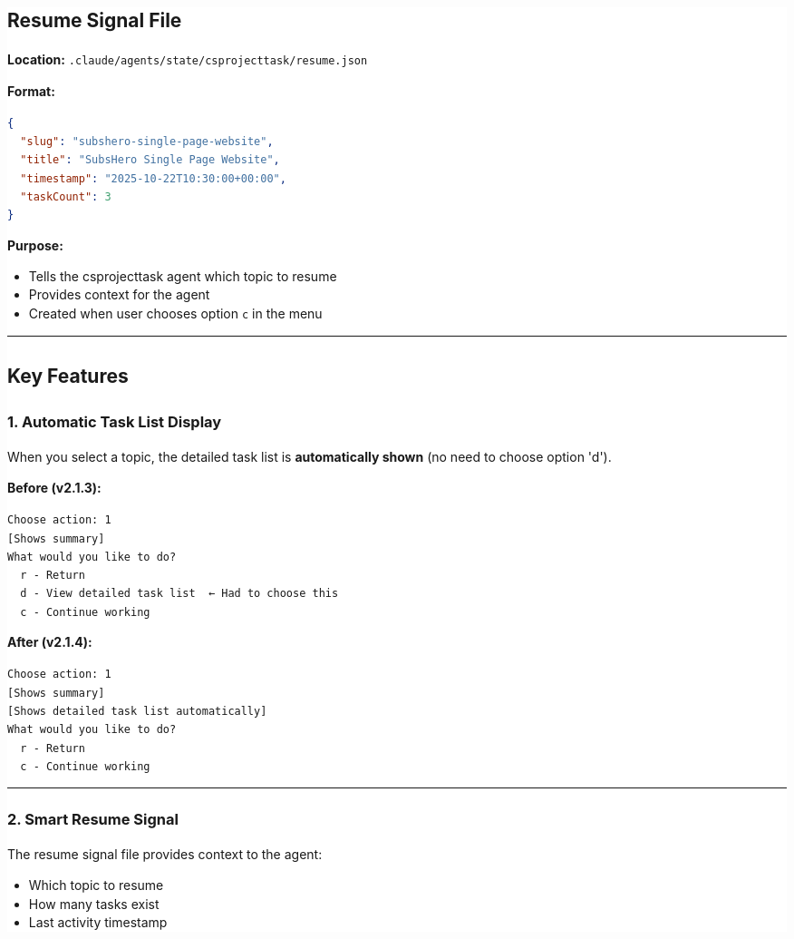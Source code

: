 
## Resume Signal File

**Location:** `.claude/agents/state/csprojecttask/resume.json`

**Format:**
```json
{
  "slug": "subshero-single-page-website",
  "title": "SubsHero Single Page Website",
  "timestamp": "2025-10-22T10:30:00+00:00",
  "taskCount": 3
}
```

**Purpose:**
- Tells the csprojecttask agent which topic to resume
- Provides context for the agent
- Created when user chooses option `c` in the menu

---

## Key Features

### 1. Automatic Task List Display

When you select a topic, the detailed task list is **automatically shown** (no need to choose option 'd').

**Before (v2.1.3):**
```
Choose action: 1
[Shows summary]
What would you like to do?
  r - Return
  d - View detailed task list  ← Had to choose this
  c - Continue working
```

**After (v2.1.4):**
```
Choose action: 1
[Shows summary]
[Shows detailed task list automatically]
What would you like to do?
  r - Return
  c - Continue working
```

---

### 2. Smart Resume Signal

The resume signal file provides context to the agent:
- Which topic to resume
- How many tasks exist
- Last activity timestamp
